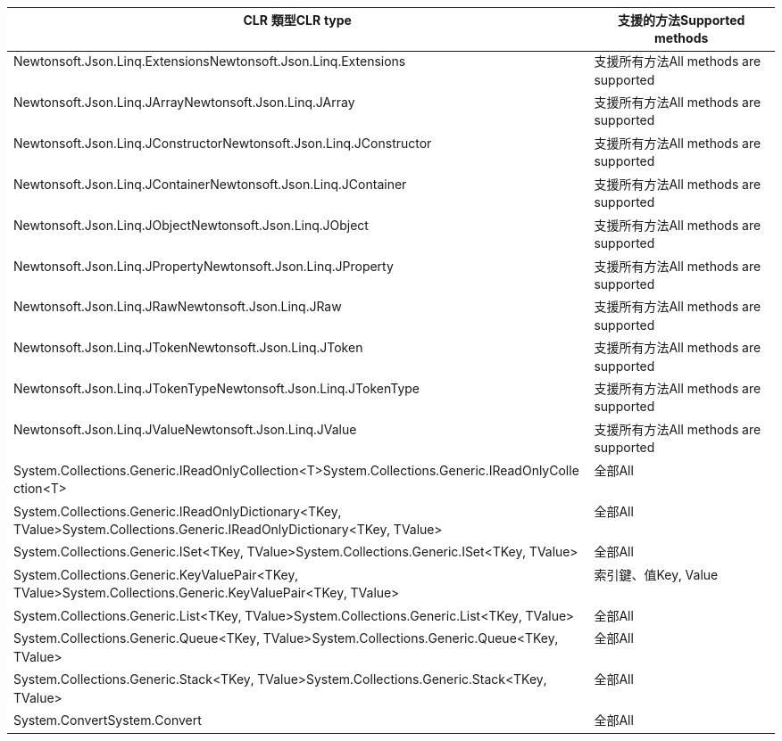 |<span data-ttu-id="8c435-129">CLR 類型</span><span class="sxs-lookup"><span data-stu-id="8c435-129">CLR type</span></span>|<span data-ttu-id="8c435-130">支援的方法</span><span class="sxs-lookup"><span data-stu-id="8c435-130">Supported methods</span></span>|  
|--------------|-----------------------|  
|<span data-ttu-id="8c435-131">Newtonsoft.Json.Linq.Extensions</span><span class="sxs-lookup"><span data-stu-id="8c435-131">Newtonsoft.Json.Linq.Extensions</span></span>|<span data-ttu-id="8c435-132">支援所有方法</span><span class="sxs-lookup"><span data-stu-id="8c435-132">All methods are supported</span></span>|  
|<span data-ttu-id="8c435-133">Newtonsoft.Json.Linq.JArray</span><span class="sxs-lookup"><span data-stu-id="8c435-133">Newtonsoft.Json.Linq.JArray</span></span>|<span data-ttu-id="8c435-134">支援所有方法</span><span class="sxs-lookup"><span data-stu-id="8c435-134">All methods are supported</span></span>|  
|<span data-ttu-id="8c435-135">Newtonsoft.Json.Linq.JConstructor</span><span class="sxs-lookup"><span data-stu-id="8c435-135">Newtonsoft.Json.Linq.JConstructor</span></span>|<span data-ttu-id="8c435-136">支援所有方法</span><span class="sxs-lookup"><span data-stu-id="8c435-136">All methods are supported</span></span>|  
|<span data-ttu-id="8c435-137">Newtonsoft.Json.Linq.JContainer</span><span class="sxs-lookup"><span data-stu-id="8c435-137">Newtonsoft.Json.Linq.JContainer</span></span>|<span data-ttu-id="8c435-138">支援所有方法</span><span class="sxs-lookup"><span data-stu-id="8c435-138">All methods are supported</span></span>|  
|<span data-ttu-id="8c435-139">Newtonsoft.Json.Linq.JObject</span><span class="sxs-lookup"><span data-stu-id="8c435-139">Newtonsoft.Json.Linq.JObject</span></span>|<span data-ttu-id="8c435-140">支援所有方法</span><span class="sxs-lookup"><span data-stu-id="8c435-140">All methods are supported</span></span>|  
|<span data-ttu-id="8c435-141">Newtonsoft.Json.Linq.JProperty</span><span class="sxs-lookup"><span data-stu-id="8c435-141">Newtonsoft.Json.Linq.JProperty</span></span>|<span data-ttu-id="8c435-142">支援所有方法</span><span class="sxs-lookup"><span data-stu-id="8c435-142">All methods are supported</span></span>|  
|<span data-ttu-id="8c435-143">Newtonsoft.Json.Linq.JRaw</span><span class="sxs-lookup"><span data-stu-id="8c435-143">Newtonsoft.Json.Linq.JRaw</span></span>|<span data-ttu-id="8c435-144">支援所有方法</span><span class="sxs-lookup"><span data-stu-id="8c435-144">All methods are supported</span></span>|  
|<span data-ttu-id="8c435-145">Newtonsoft.Json.Linq.JToken</span><span class="sxs-lookup"><span data-stu-id="8c435-145">Newtonsoft.Json.Linq.JToken</span></span>|<span data-ttu-id="8c435-146">支援所有方法</span><span class="sxs-lookup"><span data-stu-id="8c435-146">All methods are supported</span></span>|  
|<span data-ttu-id="8c435-147">Newtonsoft.Json.Linq.JTokenType</span><span class="sxs-lookup"><span data-stu-id="8c435-147">Newtonsoft.Json.Linq.JTokenType</span></span>|<span data-ttu-id="8c435-148">支援所有方法</span><span class="sxs-lookup"><span data-stu-id="8c435-148">All methods are supported</span></span>|  
|<span data-ttu-id="8c435-149">Newtonsoft.Json.Linq.JValue</span><span class="sxs-lookup"><span data-stu-id="8c435-149">Newtonsoft.Json.Linq.JValue</span></span>|<span data-ttu-id="8c435-150">支援所有方法</span><span class="sxs-lookup"><span data-stu-id="8c435-150">All methods are supported</span></span>|  
|<span data-ttu-id="8c435-151">System.Collections.Generic.IReadOnlyCollection<T\></span><span class="sxs-lookup"><span data-stu-id="8c435-151">System.Collections.Generic.IReadOnlyCollection<T\></span></span>|<span data-ttu-id="8c435-152">全部</span><span class="sxs-lookup"><span data-stu-id="8c435-152">All</span></span>|  
|<span data-ttu-id="8c435-153">System.Collections.Generic.IReadOnlyDictionary<TKey,  TValue></span><span class="sxs-lookup"><span data-stu-id="8c435-153">System.Collections.Generic.IReadOnlyDictionary<TKey,  TValue></span></span>|<span data-ttu-id="8c435-154">全部</span><span class="sxs-lookup"><span data-stu-id="8c435-154">All</span></span>|  
|<span data-ttu-id="8c435-155">System.Collections.Generic.ISet<TKey, TValue></span><span class="sxs-lookup"><span data-stu-id="8c435-155">System.Collections.Generic.ISet<TKey, TValue></span></span>|<span data-ttu-id="8c435-156">全部</span><span class="sxs-lookup"><span data-stu-id="8c435-156">All</span></span>|  
|<span data-ttu-id="8c435-157">System.Collections.Generic.KeyValuePair<TKey,  TValue></span><span class="sxs-lookup"><span data-stu-id="8c435-157">System.Collections.Generic.KeyValuePair<TKey,  TValue></span></span>|<span data-ttu-id="8c435-158">索引鍵、值</span><span class="sxs-lookup"><span data-stu-id="8c435-158">Key, Value</span></span>|  
|<span data-ttu-id="8c435-159">System.Collections.Generic.List<TKey, TValue></span><span class="sxs-lookup"><span data-stu-id="8c435-159">System.Collections.Generic.List<TKey, TValue></span></span>|<span data-ttu-id="8c435-160">全部</span><span class="sxs-lookup"><span data-stu-id="8c435-160">All</span></span>|  
|<span data-ttu-id="8c435-161">System.Collections.Generic.Queue<TKey, TValue></span><span class="sxs-lookup"><span data-stu-id="8c435-161">System.Collections.Generic.Queue<TKey, TValue></span></span>|<span data-ttu-id="8c435-162">全部</span><span class="sxs-lookup"><span data-stu-id="8c435-162">All</span></span>|  
|<span data-ttu-id="8c435-163">System.Collections.Generic.Stack<TKey, TValue></span><span class="sxs-lookup"><span data-stu-id="8c435-163">System.Collections.Generic.Stack<TKey, TValue></span></span>|<span data-ttu-id="8c435-164">全部</span><span class="sxs-lookup"><span data-stu-id="8c435-164">All</span></span>|  
|<span data-ttu-id="8c435-165">System.Convert</span><span class="sxs-lookup"><span data-stu-id="8c435-165">System.Convert</span></span>|<span data-ttu-id="8c435-166">全部</span><span class="sxs-lookup"><span data-stu-id="8c435-166">All</span></span>|  